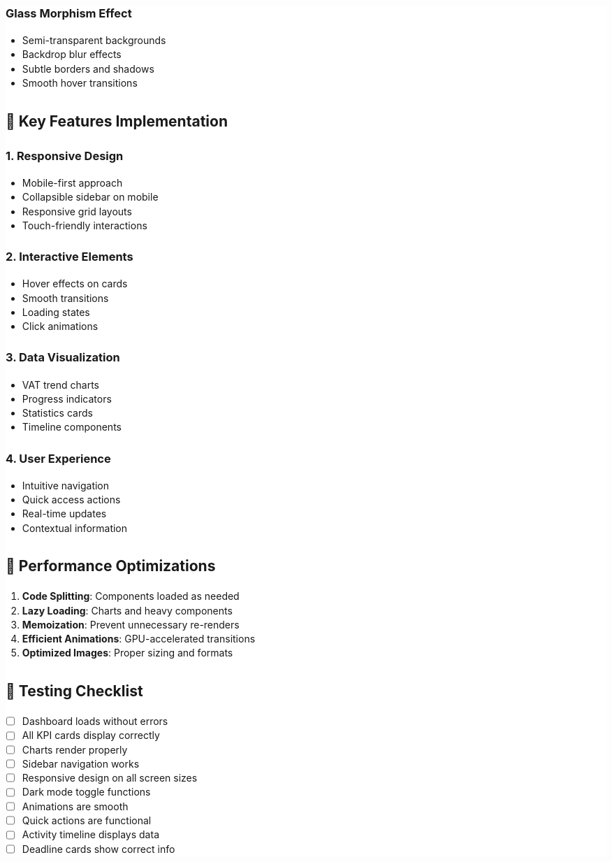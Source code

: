 ### Glass Morphism Effect
- Semi-transparent backgrounds
- Backdrop blur effects
- Subtle borders and shadows
- Smooth hover transitions

## 🔧 Key Features Implementation

### 1. Responsive Design
- Mobile-first approach
- Collapsible sidebar on mobile
- Responsive grid layouts
- Touch-friendly interactions

### 2. Interactive Elements
- Hover effects on cards
- Smooth transitions
- Loading states
- Click animations

### 3. Data Visualization
- VAT trend charts
- Progress indicators
- Statistics cards
- Timeline components

### 4. User Experience
- Intuitive navigation
- Quick access actions
- Real-time updates
- Contextual information

## 🚀 Performance Optimizations

1. **Code Splitting**: Components loaded as needed
2. **Lazy Loading**: Charts and heavy components
3. **Memoization**: Prevent unnecessary re-renders
4. **Efficient Animations**: GPU-accelerated transitions
5. **Optimized Images**: Proper sizing and formats

## 🧪 Testing Checklist

- [ ] Dashboard loads without errors
- [ ] All KPI cards display correctly
- [ ] Charts render properly
- [ ] Sidebar navigation works
- [ ] Responsive design on all screen sizes
- [ ] Dark mode toggle functions
- [ ] Animations are smooth
- [ ] Quick actions are functional
- [ ] Activity timeline displays data
- [ ] Deadline cards show correct info

